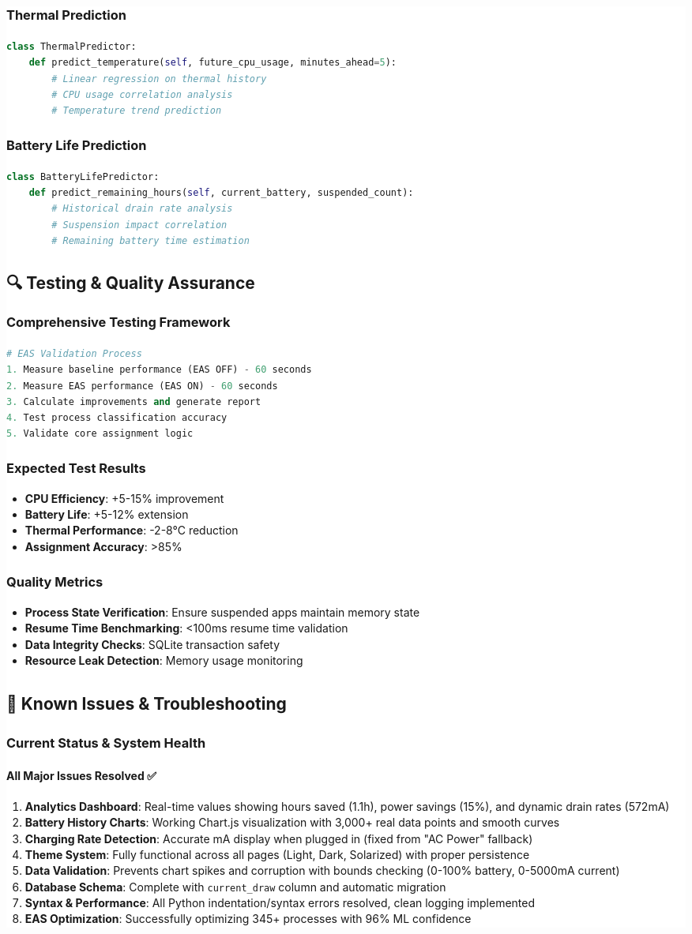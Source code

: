### Thermal Prediction
```python
class ThermalPredictor:
    def predict_temperature(self, future_cpu_usage, minutes_ahead=5):
        # Linear regression on thermal history
        # CPU usage correlation analysis
        # Temperature trend prediction
```

### Battery Life Prediction
```python
class BatteryLifePredictor:
    def predict_remaining_hours(self, current_battery, suspended_count):
        # Historical drain rate analysis
        # Suspension impact correlation
        # Remaining battery time estimation
```

## 🔍 Testing & Quality Assurance

### Comprehensive Testing Framework
```python
# EAS Validation Process
1. Measure baseline performance (EAS OFF) - 60 seconds
2. Measure EAS performance (EAS ON) - 60 seconds  
3. Calculate improvements and generate report
4. Test process classification accuracy
5. Validate core assignment logic
```

### Expected Test Results
- **CPU Efficiency**: +5-15% improvement
- **Battery Life**: +5-12% extension
- **Thermal Performance**: -2-8°C reduction
- **Assignment Accuracy**: >85%

### Quality Metrics
- **Process State Verification**: Ensure suspended apps maintain memory state
- **Resume Time Benchmarking**: <100ms resume time validation
- **Data Integrity Checks**: SQLite transaction safety
- **Resource Leak Detection**: Memory usage monitoring

## 🚨 Known Issues & Troubleshooting

### Current Status & System Health

#### All Major Issues Resolved ✅
1. **Analytics Dashboard**: Real-time values showing hours saved (1.1h), power savings (15%), and dynamic drain rates (572mA)
2. **Battery History Charts**: Working Chart.js visualization with 3,000+ real data points and smooth curves
3. **Charging Rate Detection**: Accurate mA display when plugged in (fixed from "AC Power" fallback)
4. **Theme System**: Fully functional across all pages (Light, Dark, Solarized) with proper persistence
5. **Data Validation**: Prevents chart spikes and corruption with bounds checking (0-100% battery, 0-5000mA current)
6. **Database Schema**: Complete with `current_draw` column and automatic migration
7. **Syntax & Performance**: All Python indentation/syntax errors resolved, clean logging implemented
8. **EAS Optimization**: Successfully optimizing 345+ processes with 96% ML confidence
